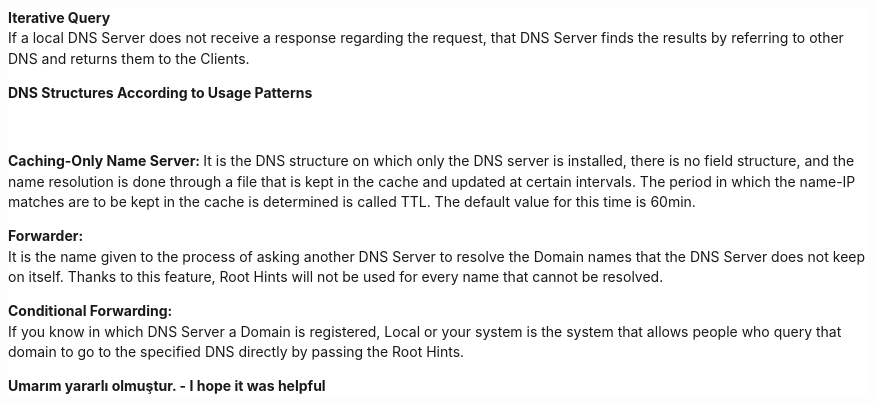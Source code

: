 

<p><strong>Iterative Query</strong><br>If a local DNS Server does not receive a response regarding the request, that DNS Server finds the results by referring to other DNS and returns them to the Clients.</p>



<p><strong>DNS Structures According to Usage Patterns</strong></p>



<figure class="wp-block-image size-large"><img src="https://theguler.wordpress.com/wp-content/uploads/2022/10/dns_resolver.jpg?w=1024" alt="" class="wp-image-5243" /></figure>



<p><strong>Caching-Only Name Server: </strong>It is the DNS structure on which only the DNS server is installed, there is no field structure, and the name resolution is done through a file that is kept in the cache and updated at certain intervals. The period in which the name-IP matches are to be kept in the cache is determined is called TTL. The default value for this time is 60min.</p>



<p><strong>Forwarder:</strong><br>It is the name given to the process of asking another DNS Server to resolve the Domain names that the DNS Server does not keep on itself. Thanks to this feature, Root Hints will not be used for every name that cannot be resolved.</p>



<p><strong>Conditional Forwarding:</strong><br>If you know in which DNS Server a Domain is registered, Local or your system is the system that allows people who query that domain to go to the specified DNS directly by passing the Root Hints.</p>



<p><strong>Umarım yararlı olmuştur.  - I hope it was helpful</strong></p>

